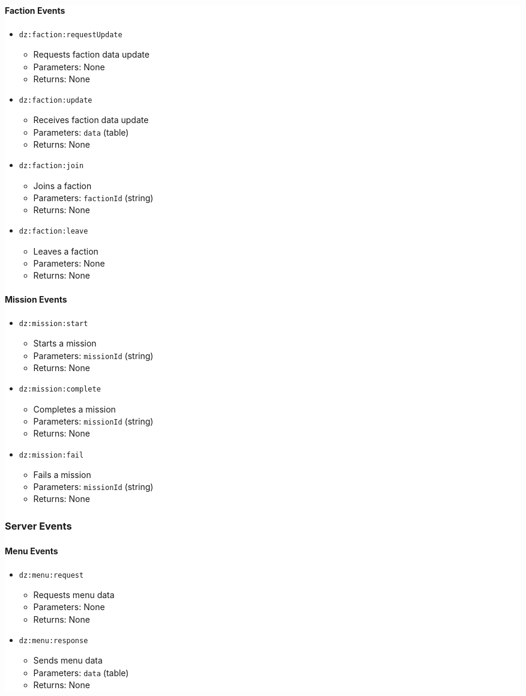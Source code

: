 #### Faction Events

- `dz:faction:requestUpdate`

  - Requests faction data update
  - Parameters: None
  - Returns: None

- `dz:faction:update`

  - Receives faction data update
  - Parameters: `data` (table)
  - Returns: None

- `dz:faction:join`

  - Joins a faction
  - Parameters: `factionId` (string)
  - Returns: None

- `dz:faction:leave`
  - Leaves a faction
  - Parameters: None
  - Returns: None

#### Mission Events

- `dz:mission:start`

  - Starts a mission
  - Parameters: `missionId` (string)
  - Returns: None

- `dz:mission:complete`

  - Completes a mission
  - Parameters: `missionId` (string)
  - Returns: None

- `dz:mission:fail`
  - Fails a mission
  - Parameters: `missionId` (string)
  - Returns: None

### Server Events

#### Menu Events

- `dz:menu:request`

  - Requests menu data
  - Parameters: None
  - Returns: None

- `dz:menu:response`
  - Sends menu data
  - Parameters: `data` (table)
  - Returns: None
